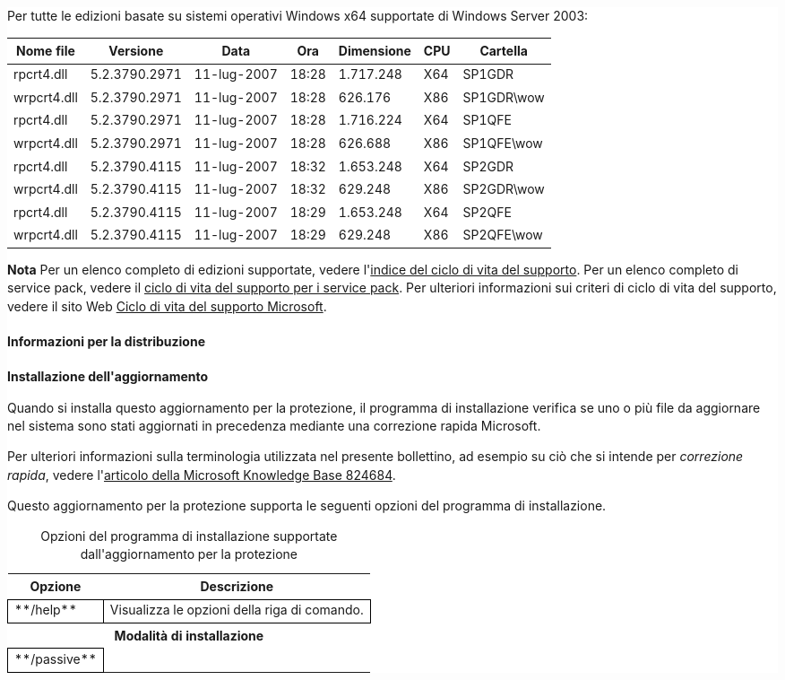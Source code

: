 Per tutte le edizioni basate su sistemi operativi Windows x64 supportate di Windows Server 2003:

| Nome file   | Versione      | Data        | Ora   | Dimensione | CPU | Cartella    |
|-------------|---------------|-------------|-------|------------|-----|-------------|
| rpcrt4.dll  | 5.2.3790.2971 | 11-lug-2007 | 18:28 | 1.717.248  | X64 | SP1GDR      |
| wrpcrt4.dll | 5.2.3790.2971 | 11-lug-2007 | 18:28 | 626.176    | X86 | SP1GDR\\wow |
| rpcrt4.dll  | 5.2.3790.2971 | 11-lug-2007 | 18:28 | 1.716.224  | X64 | SP1QFE      |
| wrpcrt4.dll | 5.2.3790.2971 | 11-lug-2007 | 18:28 | 626.688    | X86 | SP1QFE\\wow |
| rpcrt4.dll  | 5.2.3790.4115 | 11-lug-2007 | 18:32 | 1.653.248  | X64 | SP2GDR      |
| wrpcrt4.dll | 5.2.3790.4115 | 11-lug-2007 | 18:32 | 629.248    | X86 | SP2GDR\\wow |
| rpcrt4.dll  | 5.2.3790.4115 | 11-lug-2007 | 18:29 | 1.653.248  | X64 | SP2QFE      |
| wrpcrt4.dll | 5.2.3790.4115 | 11-lug-2007 | 18:29 | 629.248    | X86 | SP2QFE\\wow |

**Nota** Per un elenco completo di edizioni supportate, vedere l'[indice del ciclo di vita del supporto](http://support.microsoft.com/gp/lifeselectindex/). Per un elenco completo di service pack, vedere il [ciclo di vita del supporto per i service pack](http://support.microsoft.com/gp/lifesupsps). Per ulteriori informazioni sui criteri di ciclo di vita del supporto, vedere il sito Web [Ciclo di vita del supporto Microsoft](http://support.microsoft.com/lifecycle/).

#### Informazioni per la distribuzione

**Installazione dell'aggiornamento**

Quando si installa questo aggiornamento per la protezione, il programma di installazione verifica se uno o più file da aggiornare nel sistema sono stati aggiornati in precedenza mediante una correzione rapida Microsoft.

Per ulteriori informazioni sulla terminologia utilizzata nel presente bollettino, ad esempio su ciò che si intende per *correzione rapida*, vedere l'[articolo della Microsoft Knowledge Base 824684](http://support.microsoft.com/kb/824684).

Questo aggiornamento per la protezione supporta le seguenti opzioni del programma di installazione.

<table class="dataTable">
<caption>
Opzioni del programma di installazione supportate dall'aggiornamento per la protezione
</caption>
<tr class="thead">
<th>
Opzione
</th>
<th>
Descrizione
</th>
</tr>
<tr>
<td style="border:1px solid black;">
**/help**
</td>
<td style="border:1px solid black;">
Visualizza le opzioni della riga di comando.
</td>
</tr>
<tr>
<th colspan="2">
Modalità di installazione
</th>
</tr>
<tr class="alternateRow">
<td style="border:1px solid black;">
**/passive**